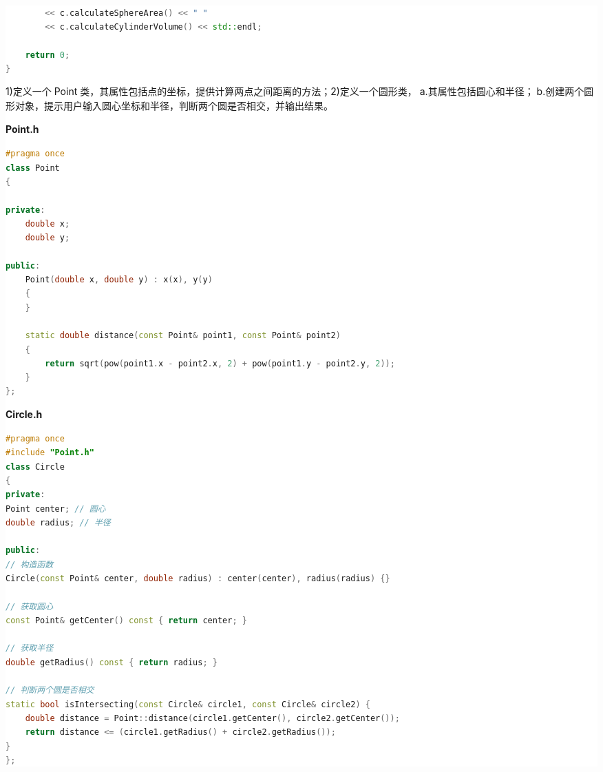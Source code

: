 ```cpp
        << c.calculateSphereArea() << " "
        << c.calculateCylinderVolume() << std::endl;

    return 0;
}

```



 1)定义一个 Point 类，其属性包括点的坐标，提供计算两点之间距离的方法；2)定义一个圆形类， a.其属性包括圆心和半径； b.创建两个圆形对象，提示用户输入圆心坐标和半径，判断两个圆是否相交，并输出结果。

**Point.h**

```cpp
#pragma once
class Point
{

private:
	double x;
	double y;

public:
	Point(double x, double y) : x(x), y(y)
	{
	}

	static double distance(const Point& point1, const Point& point2)
	{
		return sqrt(pow(point1.x - point2.x, 2) + pow(point1.y - point2.y, 2));
	}
};


```

**Circle.h**

```cpp
#pragma once  
#include "Point.h"  
class Circle  
{  
private:  
Point center; // 圆心  
double radius; // 半径  

public:  
// 构造函数  
Circle(const Point& center, double radius) : center(center), radius(radius) {}

// 获取圆心  
const Point& getCenter() const { return center; }  

// 获取半径  
double getRadius() const { return radius; }  

// 判断两个圆是否相交  
static bool isIntersecting(const Circle& circle1, const Circle& circle2) {  
	double distance = Point::distance(circle1.getCenter(), circle2.getCenter());  
	return distance <= (circle1.getRadius() + circle2.getRadius());  
}  
};

```